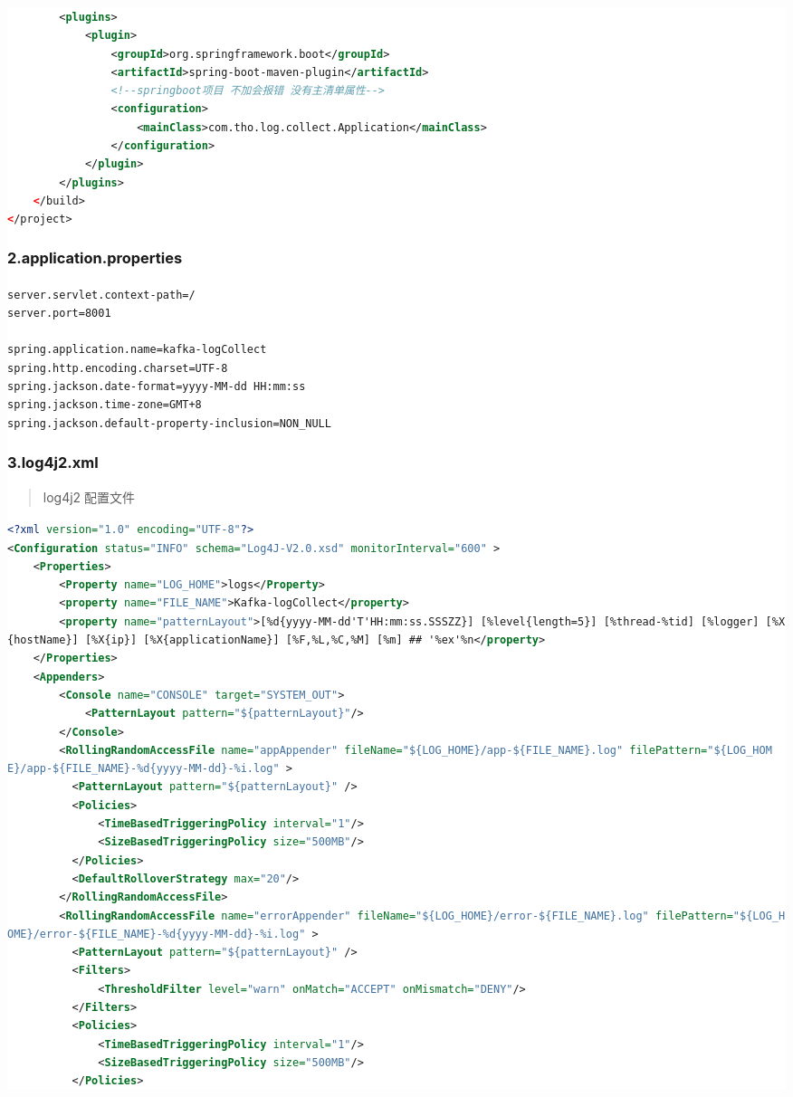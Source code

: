 ```xml
        <plugins>
            <plugin>
                <groupId>org.springframework.boot</groupId>
                <artifactId>spring-boot-maven-plugin</artifactId>
              	<!--springboot项目 不加会报错 没有主清单属性-->
                <configuration>
                    <mainClass>com.tho.log.collect.Application</mainClass>
                </configuration>
            </plugin>
        </plugins>
    </build>
</project>
```

### 2.application.properties

```properties
server.servlet.context-path=/
server.port=8001

spring.application.name=kafka-logCollect
spring.http.encoding.charset=UTF-8
spring.jackson.date-format=yyyy-MM-dd HH:mm:ss
spring.jackson.time-zone=GMT+8
spring.jackson.default-property-inclusion=NON_NULL
```

### 3.log4j2.xml

> log4j2 配置文件

```xml
<?xml version="1.0" encoding="UTF-8"?>
<Configuration status="INFO" schema="Log4J-V2.0.xsd" monitorInterval="600" >
    <Properties>
        <Property name="LOG_HOME">logs</Property>
        <property name="FILE_NAME">Kafka-logCollect</property>
        <property name="patternLayout">[%d{yyyy-MM-dd'T'HH:mm:ss.SSSZZ}] [%level{length=5}] [%thread-%tid] [%logger] [%X{hostName}] [%X{ip}] [%X{applicationName}] [%F,%L,%C,%M] [%m] ## '%ex'%n</property>
    </Properties>
    <Appenders>
        <Console name="CONSOLE" target="SYSTEM_OUT">
            <PatternLayout pattern="${patternLayout}"/>
        </Console>  
        <RollingRandomAccessFile name="appAppender" fileName="${LOG_HOME}/app-${FILE_NAME}.log" filePattern="${LOG_HOME}/app-${FILE_NAME}-%d{yyyy-MM-dd}-%i.log" >
          <PatternLayout pattern="${patternLayout}" />
          <Policies>
              <TimeBasedTriggeringPolicy interval="1"/>
              <SizeBasedTriggeringPolicy size="500MB"/>
          </Policies>
          <DefaultRolloverStrategy max="20"/>         
        </RollingRandomAccessFile>
        <RollingRandomAccessFile name="errorAppender" fileName="${LOG_HOME}/error-${FILE_NAME}.log" filePattern="${LOG_HOME}/error-${FILE_NAME}-%d{yyyy-MM-dd}-%i.log" >
          <PatternLayout pattern="${patternLayout}" />
          <Filters>
              <ThresholdFilter level="warn" onMatch="ACCEPT" onMismatch="DENY"/>
          </Filters>              
          <Policies>
              <TimeBasedTriggeringPolicy interval="1"/>
              <SizeBasedTriggeringPolicy size="500MB"/>
          </Policies>
```